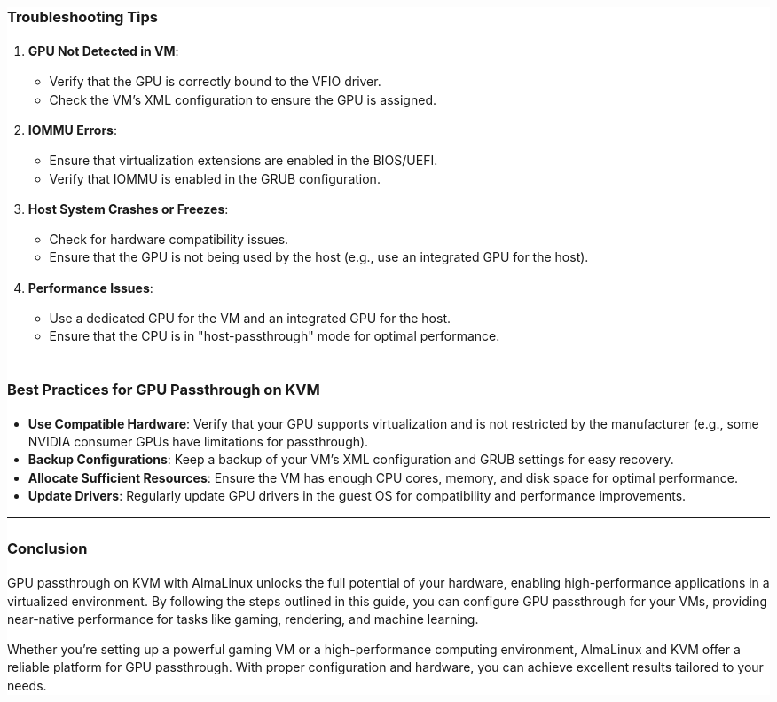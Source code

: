 
### Troubleshooting Tips

1. **GPU Not Detected in VM**:
   - Verify that the GPU is correctly bound to the VFIO driver.
   - Check the VM’s XML configuration to ensure the GPU is assigned.

2. **IOMMU Errors**:
   - Ensure that virtualization extensions are enabled in the BIOS/UEFI.
   - Verify that IOMMU is enabled in the GRUB configuration.

3. **Host System Crashes or Freezes**:
   - Check for hardware compatibility issues.
   - Ensure that the GPU is not being used by the host (e.g., use an integrated GPU for the host).

4. **Performance Issues**:
   - Use a dedicated GPU for the VM and an integrated GPU for the host.
   - Ensure that the CPU is in "host-passthrough" mode for optimal performance.

---

### Best Practices for GPU Passthrough on KVM

- **Use Compatible Hardware**: Verify that your GPU supports virtualization and is not restricted by the manufacturer (e.g., some NVIDIA consumer GPUs have limitations for passthrough).
- **Backup Configurations**: Keep a backup of your VM’s XML configuration and GRUB settings for easy recovery.
- **Allocate Sufficient Resources**: Ensure the VM has enough CPU cores, memory, and disk space for optimal performance.
- **Update Drivers**: Regularly update GPU drivers in the guest OS for compatibility and performance improvements.

---

### Conclusion

GPU passthrough on KVM with AlmaLinux unlocks the full potential of your hardware, enabling high-performance applications in a virtualized environment. By following the steps outlined in this guide, you can configure GPU passthrough for your VMs, providing near-native performance for tasks like gaming, rendering, and machine learning.

Whether you’re setting up a powerful gaming VM or a high-performance computing environment, AlmaLinux and KVM offer a reliable platform for GPU passthrough. With proper configuration and hardware, you can achieve excellent results tailored to your needs.
